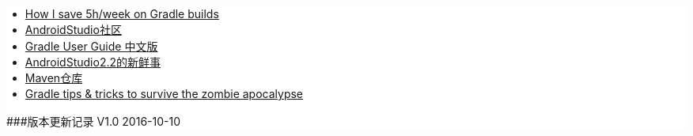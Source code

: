 + [How I save 5h/week on Gradle builds](https://medium.com/@cesarmcferreira/speeding-up-gradle-builds-619c442113cb#.3cw699ktk)
+ [AndroidStudio社区](http://www.android-studio.org/)
+ [Gradle User Guide 中文版](https://dongchuan.gitbooks.io/gradle-user-guide-/content/)
+ [AndroidStudio2.2的新鲜事](http://mp.weixin.qq.com/s?src=3&timestamp=1475021974&ver=1&signature=2B3Ge09IdlxkRsHPWyyYM20C4bxcDexfAf0K4zhJz0EOcqZkbC6nE77fMWOl30mbEpjE787gGDZonD4P6UAbZBQk0bqmUT6mreTzxgCtOt51clYsfy08-AJxYk4O5y5B4s2aZuDu3XRJTYWTGjL7KevAnvDgnbxmcVsP7uNgvIE=)
+ [Maven仓库](http://mvnrepository.com/)
+ [Gradle tips & tricks to survive the zombie apocalypse](https://medium.com/@cesarmcferreira/gradle-tips-tricks-to-survive-the-zombie-apocalypse-3dd996604341#.idsupbbno)

###版本更新记录
V1.0 2016-10-10
